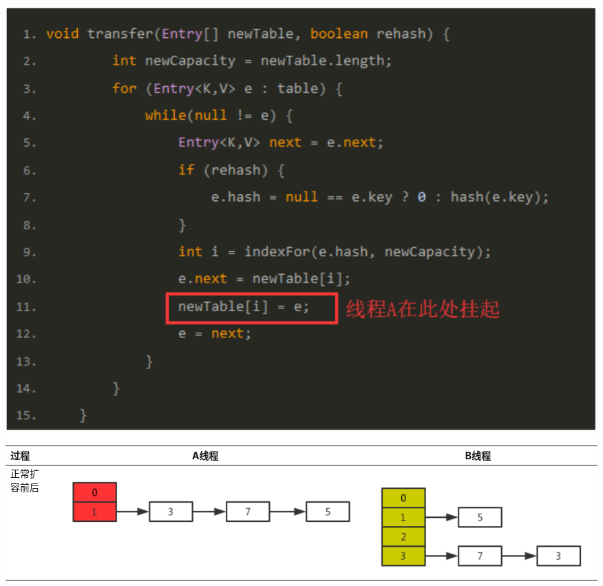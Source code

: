 ![](./img/Astop.png)

| 过程                                                         | A线程                                                        | B线程                                                        |
| :----------------------------------------------------------- | ------------------------------------------------------------ | ------------------------------------------------------------ |
| 正常扩容前后                                                 | ![](./img/扩容前.png)                                        | ![](./img/扩容后.png)                                        |